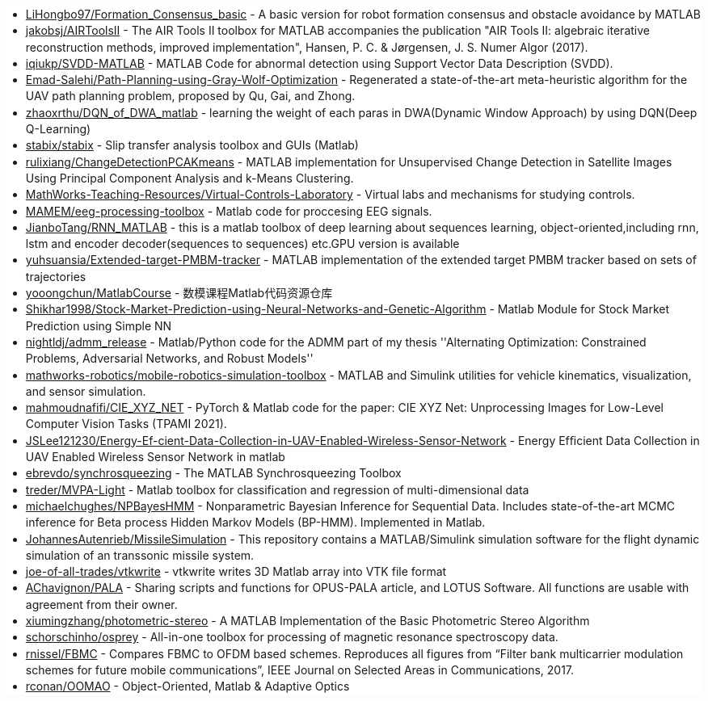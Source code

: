 * [LiHongbo97/Formation_Consensus_basic](https://github.com/LiHongbo97/Formation_Consensus_basic) - A basic version for robot formation consensus and obstacle avoidance by MATLAB
* [jakobsj/AIRToolsII](https://github.com/jakobsj/AIRToolsII) - The AIR Tools II toolbox for MATLAB accompanies the publication "AIR Tools II: algebraic iterative reconstruction methods, improved implementation", Hansen, P. C. & Jørgensen, J. S. Numer Algor (2017).
* [iqiukp/SVDD-MATLAB](https://github.com/iqiukp/SVDD-MATLAB) - MATLAB Code for abnormal detection using Support Vector Data Description (SVDD).
* [Emad-Salehi/Path-Planning-using-Gray-Wolf-Optimization](https://github.com/Emad-Salehi/Path-Planning-using-Gray-Wolf-Optimization) - Regenerated a state-of-the-art meta-heuristic algorithm for the UAV path planning problem, proposed by Qu, Gai, and Zhong.
* [zhaoxrthu/DQN_of_DWA_matlab](https://github.com/zhaoxrthu/DQN_of_DWA_matlab) - learning the weight of each paras in DWA(Dynamic Window Approach) by using DQN(Deep Q-Learning)
* [stabix/stabix](https://github.com/stabix/stabix) - Slip transfer analysis toolbox and GUIs (Matlab)
* [rulixiang/ChangeDetectionPCAKmeans](https://github.com/rulixiang/ChangeDetectionPCAKmeans) - MATLAB implementation for Unsupervised Change Detection in Satellite Images Using Principal Component Analysis and k-Means Clustering.
* [MathWorks-Teaching-Resources/Virtual-Controls-Laboratory](https://github.com/MathWorks-Teaching-Resources/Virtual-Controls-Laboratory) - Virtual labs and mechanisms for studying controls.
* [MAMEM/eeg-processing-toolbox](https://github.com/MAMEM/eeg-processing-toolbox) - Matlab code for proccesing EEG signals.
* [JianboTang/RNN_MATLAB](https://github.com/JianboTang/RNN_MATLAB) - this is a  matlab toolbox of deep learning about sequences learning, object-oriented,including rnn, lstm and encoder decoder(sequences to sequences) etc.GPU version is available
* [yuhsuansia/Extended-target-PMBM-tracker](https://github.com/yuhsuansia/Extended-target-PMBM-tracker) - MATLAB implementation of the extended target PMBM tracker based on sets of trajectories
* [yooongchun/MatlabCourse](https://github.com/yooongchun/MatlabCourse) - 数模课程Matlab代码资源仓库
* [Shikhar1998/Stock-Market-Prediction-using-Neural-Networks-and-Genetic-Algorithm](https://github.com/Shikhar1998/Stock-Market-Prediction-using-Neural-Networks-and-Genetic-Algorithm) - Matlab Module for Stock Market Prediction using Simple NN
* [nightldj/admm_release](https://github.com/nightldj/admm_release) - Matlab/Python code for the ADMM part of my thesis  ''Alternating Optimization: Constrained Problems, Adversarial Networks, and Robust Models''
* [mathworks-robotics/mobile-robotics-simulation-toolbox](https://github.com/mathworks-robotics/mobile-robotics-simulation-toolbox) - MATLAB and Simulink utilities for vehicle kinematics, visualization, and sensor simulation.
* [mahmoudnafifi/CIE_XYZ_NET](https://github.com/mahmoudnafifi/CIE_XYZ_NET) - PyTorch & Matlab code for the paper: CIE XYZ Net: Unprocessing Images for Low-Level Computer Vision Tasks (TPAMI 2021).
* [JSLee121230/Energy-Ef-cient-Data-Collection-in-UAV-Enabled-Wireless-Sensor-Network](https://github.com/JSLee121230/Energy-Ef-cient-Data-Collection-in-UAV-Enabled-Wireless-Sensor-Network) - Energy Efﬁcient Data Collection in UAV Enabled Wireless Sensor Network in matlab
* [ebrevdo/synchrosqueezing](https://github.com/ebrevdo/synchrosqueezing) - The MATLAB Synchrosqueezing Toolbox
* [treder/MVPA-Light](https://github.com/treder/MVPA-Light) - Matlab toolbox for classification and regression of multi-dimensional data
* [michaelchughes/NPBayesHMM](https://github.com/michaelchughes/NPBayesHMM) - Nonparametric Bayesian Inference for Sequential Data.  Includes state-of-the-art MCMC inference for Beta process Hidden Markov Models (BP-HMM). Implemented in Matlab.
* [JohannesAutenrieb/MissileSimulation](https://github.com/JohannesAutenrieb/MissileSimulation) - This repository contains a MATLAB/Simulink simulation software for the flight dynamic simulation of an transsonic missile system.
* [joe-of-all-trades/vtkwrite](https://github.com/joe-of-all-trades/vtkwrite) - vtkwrite writes 3D Matlab array into VTK file format
* [AChavignon/PALA](https://github.com/AChavignon/PALA) - Sharing scripts and functions for OPUS-PALA article, and LOTUS Software. All functions are usable with agreement from their owner.
* [xiumingzhang/photometric-stereo](https://github.com/xiumingzhang/photometric-stereo) - A MATLAB Implementation of the Basic Photometric Stereo Algorithm
* [schorschinho/osprey](https://github.com/schorschinho/osprey) - All-in-one toolbox for processing of magnetic resonance spectroscopy data.
* [rnissel/FBMC](https://github.com/rnissel/FBMC) - Compares FBMC to OFDM based schemes. Reproduces all figures from “Filter bank multicarrier modulation schemes for future mobile communications”, IEEE Journal on Selected Areas in Communications, 2017.
* [rconan/OOMAO](https://github.com/rconan/OOMAO) - Object-Oriented, Matlab & Adaptive Optics